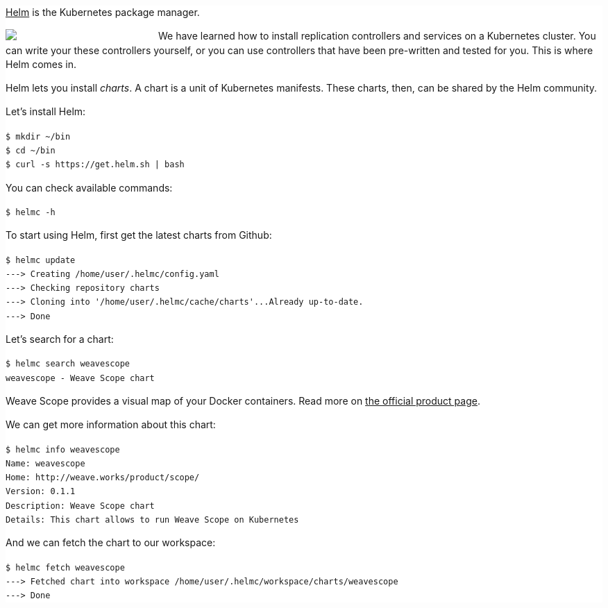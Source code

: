 [Helm](https://helm.sh) is the Kubernetes package manager.


<img src="/assets/images/blog-images/kubernetes-overview-2-0.png" style="width: 200px; float: left; margin-right: 20px;">

We have learned how to install replication controllers and services on a Kubernetes cluster. You can write your these controllers yourself, or you can use controllers that have been pre-written and tested for you. This is where Helm comes in.

Helm lets you install *charts*. A chart is a unit of Kubernetes manifests. These charts, then, can be shared by the Helm community.

Let’s install Helm:

```
$ mkdir ~/bin
$ cd ~/bin
$ curl -s https://get.helm.sh | bash
```

You can check available commands:

```
$ helmc -h
```

To start using Helm, first get the latest charts from Github:

```
$ helmc update
---> Creating /home/user/.helmc/config.yaml
---> Checking repository charts
---> Cloning into '/home/user/.helmc/cache/charts'...Already up-to-date.
---> Done
```

Let’s search for a chart:

```
$ helmc search weavescope
weavescope - Weave Scope chart
```

Weave Scope provides a visual map of your Docker containers. Read more on [the official product page](http://weave.works/product/scope/).

We can get more information about this chart:

```
$ helmc info weavescope
Name: weavescope
Home: http://weave.works/product/scope/
Version: 0.1.1
Description: Weave Scope chart
Details: This chart allows to run Weave Scope on Kubernetes
```

And we can fetch the chart to our workspace:

```
$ helmc fetch weavescope
---> Fetched chart into workspace /home/user/.helmc/workspace/charts/weavescope
---> Done
```
